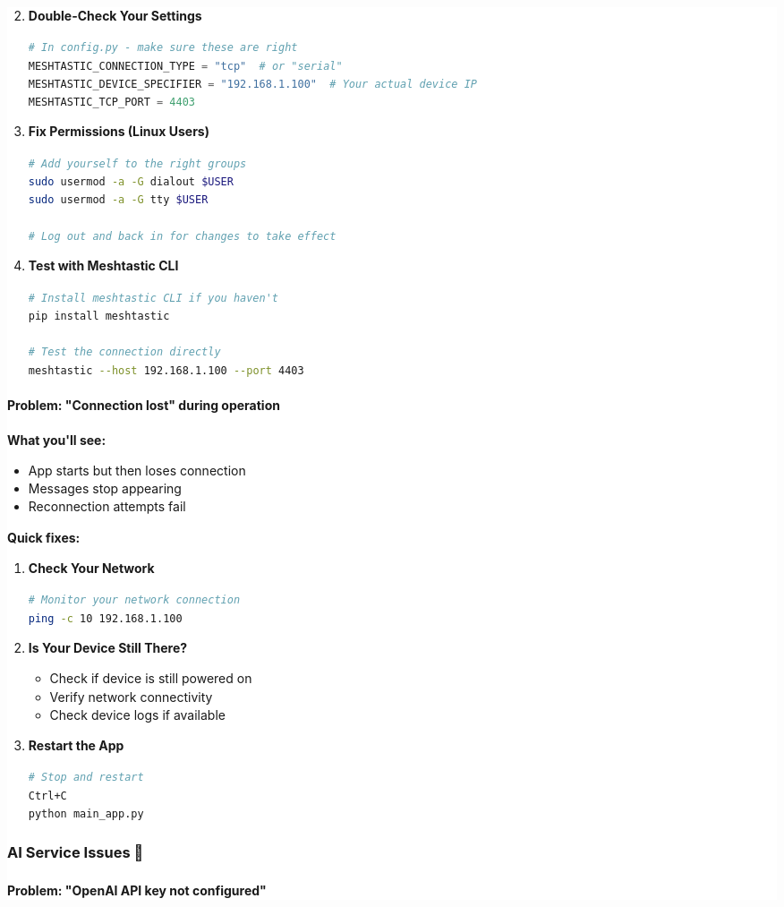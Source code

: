 2. **Double-Check Your Settings**
   ```python
   # In config.py - make sure these are right
   MESHTASTIC_CONNECTION_TYPE = "tcp"  # or "serial"
   MESHTASTIC_DEVICE_SPECIFIER = "192.168.1.100"  # Your actual device IP
   MESHTASTIC_TCP_PORT = 4403
   ```

3. **Fix Permissions (Linux Users)**
   ```bash
   # Add yourself to the right groups
   sudo usermod -a -G dialout $USER
   sudo usermod -a -G tty $USER
   
   # Log out and back in for changes to take effect
   ```

4. **Test with Meshtastic CLI**
   ```bash
   # Install meshtastic CLI if you haven't
   pip install meshtastic
   
   # Test the connection directly
   meshtastic --host 192.168.1.100 --port 4403
   ```

#### Problem: "Connection lost" during operation

**What you'll see:**
- App starts but then loses connection
- Messages stop appearing
- Reconnection attempts fail

**Quick fixes:**

1. **Check Your Network**
   ```bash
   # Monitor your network connection
   ping -c 10 192.168.1.100
   ```

2. **Is Your Device Still There?**
   - Check if device is still powered on
   - Verify network connectivity
   - Check device logs if available

3. **Restart the App**
   ```bash
   # Stop and restart
   Ctrl+C
   python main_app.py
   ```

### AI Service Issues 🤖

#### Problem: "OpenAI API key not configured"
